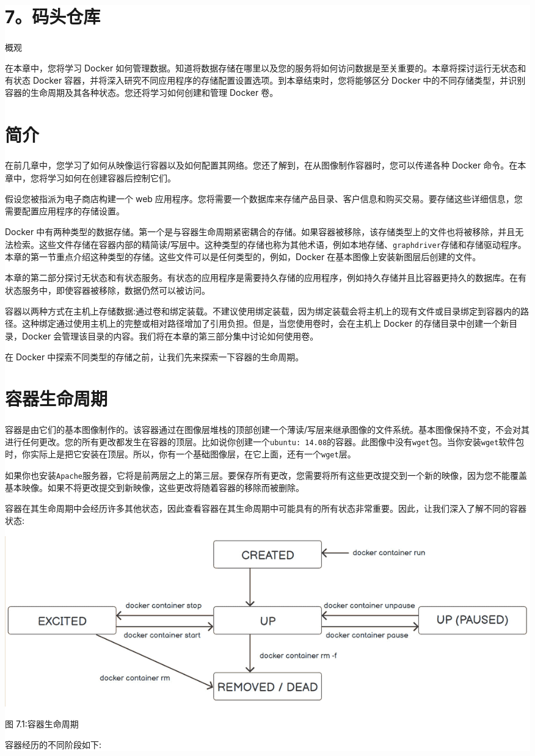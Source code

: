 # 7。码头仓库

概观

在本章中，您将学习 Docker 如何管理数据。知道将数据存储在哪里以及您的服务将如何访问数据是至关重要的。本章将探讨运行无状态和有状态 Docker 容器，并将深入研究不同应用程序的存储配置设置选项。到本章结束时，您将能够区分 Docker 中的不同存储类型，并识别容器的生命周期及其各种状态。您还将学习如何创建和管理 Docker 卷。

# 简介

在前几章中，您学习了如何从映像运行容器以及如何配置其网络。您还了解到，在从图像制作容器时，您可以传递各种 Docker 命令。在本章中，您将学习如何在创建容器后控制它们。

假设您被指派为电子商店构建一个 web 应用程序。您将需要一个数据库来存储产品目录、客户信息和购买交易。要存储这些详细信息，您需要配置应用程序的存储设置。

Docker 中有两种类型的数据存储。第一个是与容器生命周期紧密耦合的存储。如果容器被移除，该存储类型上的文件也将被移除，并且无法检索。这些文件存储在容器内部的精简读/写层中。这种类型的存储也称为其他术语，例如本地存储、`graphdriver`存储和存储驱动程序。本章的第一节重点介绍这种类型的存储。这些文件可以是任何类型的，例如，Docker 在基本图像上安装新图层后创建的文件。

本章的第二部分探讨无状态和有状态服务。有状态的应用程序是需要持久存储的应用程序，例如持久存储并且比容器更持久的数据库。在有状态服务中，即使容器被移除，数据仍然可以被访问。

容器以两种方式在主机上存储数据:通过卷和绑定装载。不建议使用绑定装载，因为绑定装载会将主机上的现有文件或目录绑定到容器内的路径。这种绑定通过使用主机上的完整或相对路径增加了引用负担。但是，当您使用卷时，会在主机上 Docker 的存储目录中创建一个新目录，Docker 会管理该目录的内容。我们将在本章的第三部分集中讨论如何使用卷。

在 Docker 中探索不同类型的存储之前，让我们先来探索一下容器的生命周期。

# 容器生命周期

容器是由它们的基本图像制作的。该容器通过在图像层堆栈的顶部创建一个薄读/写层来继承图像的文件系统。基本图像保持不变，不会对其进行任何更改。您的所有更改都发生在容器的顶层。比如说你创建一个`ubuntu: 14.08`的容器。此图像中没有`wget`包。当你安装`wget`软件包时，你实际上是把它安装在顶层。所以，你有一个基础图像层，在它上面，还有一个`wget`层。

如果你也安装`Apache`服务器，它将是前两层之上的第三层。要保存所有更改，您需要将所有这些更改提交到一个新的映像，因为您不能覆盖基本映像。如果不将更改提交到新映像，这些更改将随着容器的移除而被删除。

容器在其生命周期中会经历许多其他状态，因此查看容器在其生命周期中可能具有的所有状态非常重要。因此，让我们深入了解不同的容器状态:

![Figure 7.1: Container life cycle ](img/B15021_07_01.jpg)

图 7.1:容器生命周期

容器经历的不同阶段如下:
